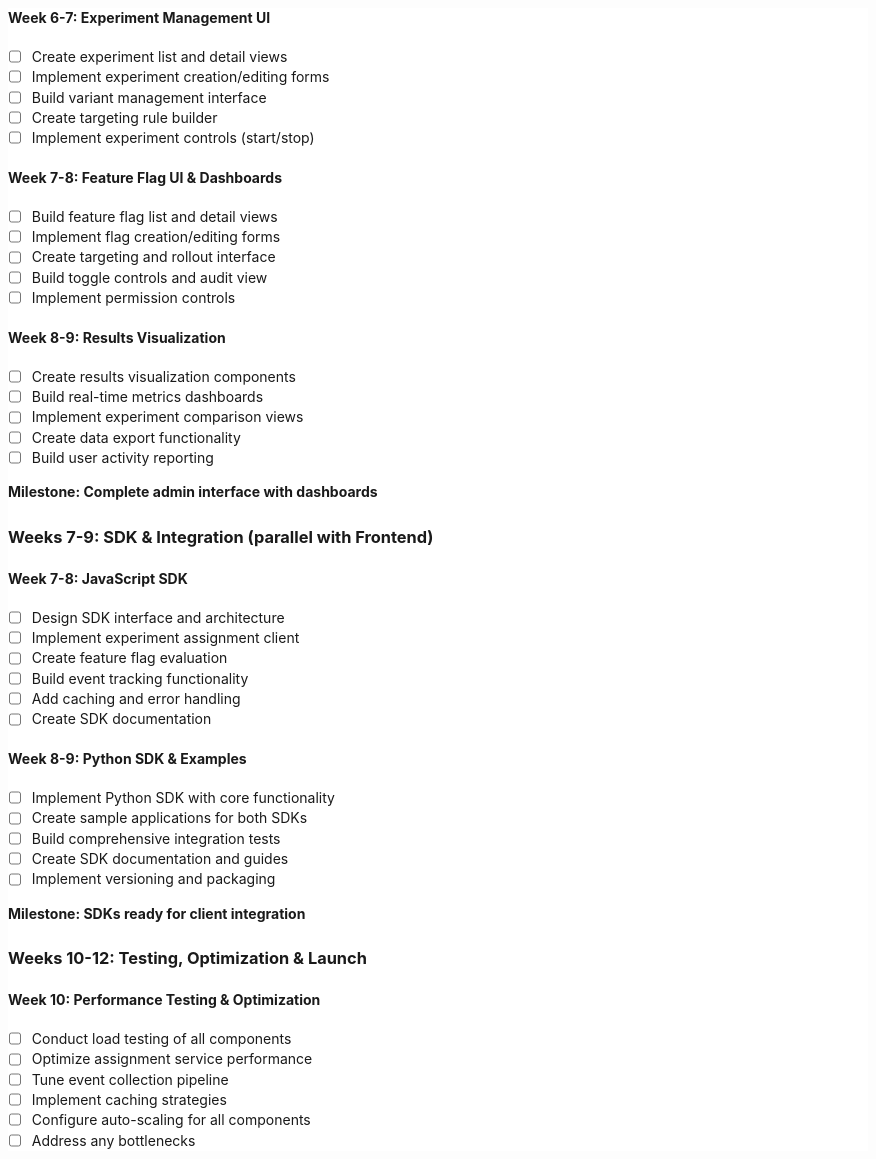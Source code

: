 #### Week 6-7: Experiment Management UI

-   [ ] Create experiment list and detail views
-   [ ] Implement experiment creation/editing forms
-   [ ] Build variant management interface
-   [ ] Create targeting rule builder
-   [ ] Implement experiment controls (start/stop)

#### Week 7-8: Feature Flag UI & Dashboards

-   [ ] Build feature flag list and detail views
-   [ ] Implement flag creation/editing forms
-   [ ] Create targeting and rollout interface
-   [ ] Build toggle controls and audit view
-   [ ] Implement permission controls

#### Week 8-9: Results Visualization

-   [ ] Create results visualization components
-   [ ] Build real-time metrics dashboards
-   [ ] Implement experiment comparison views
-   [ ] Create data export functionality
-   [ ] Build user activity reporting

**Milestone: Complete admin interface with dashboards**

### Weeks 7-9: SDK & Integration (parallel with Frontend)

#### Week 7-8: JavaScript SDK

-   [ ] Design SDK interface and architecture
-   [ ] Implement experiment assignment client
-   [ ] Create feature flag evaluation
-   [ ] Build event tracking functionality
-   [ ] Add caching and error handling
-   [ ] Create SDK documentation

#### Week 8-9: Python SDK & Examples

-   [ ] Implement Python SDK with core functionality
-   [ ] Create sample applications for both SDKs
-   [ ] Build comprehensive integration tests
-   [ ] Create SDK documentation and guides
-   [ ] Implement versioning and packaging

**Milestone: SDKs ready for client integration**

### Weeks 10-12: Testing, Optimization & Launch

#### Week 10: Performance Testing & Optimization

-   [ ] Conduct load testing of all components
-   [ ] Optimize assignment service performance
-   [ ] Tune event collection pipeline
-   [ ] Implement caching strategies
-   [ ] Configure auto-scaling for all components
-   [ ] Address any bottlenecks

